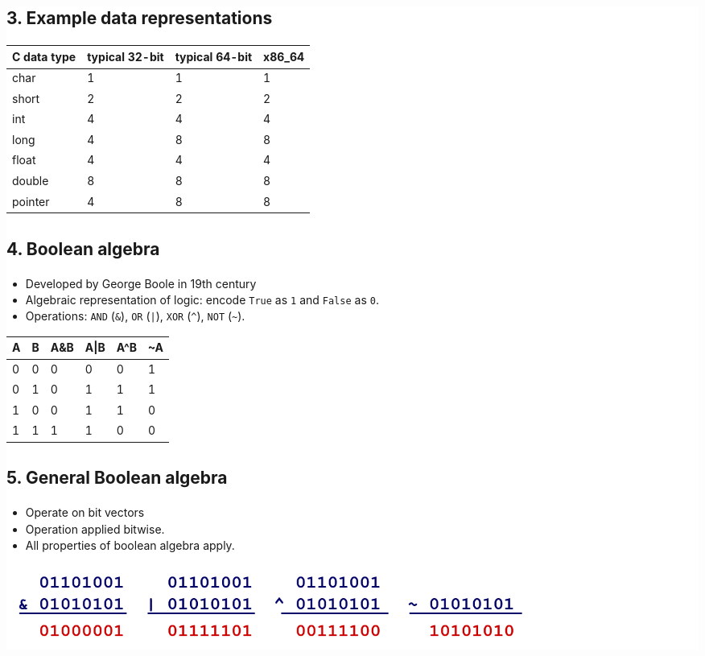 
## 3. Example data representations

| C data type | typical 32-bit | typical 64-bit | x86_64  |  
| ----------- | -------------- | -------------- | ------- |  
| char        | 1              | 1              | 1       |  
| short       | 2              | 2              | 2       |  
| int         | 4              | 4              | 4       |  
| long        | 4              | 8              | 8       |  
| float       | 4              | 4              | 4       |  
| double      | 8              | 8              | 8       |  
| pointer     | 4              | 8              | 8       |  
>


## 4. Boolean algebra

- Developed by George Boole in 19th century
- Algebraic representation of logic: encode `True` as `1` and `False` as `0`. 
- Operations: `AND` (`&`), `OR` (`|`), `XOR` (`^`), `NOT` (`~`).

| A | B | A&B  | A\|B  | A^B | ~A |
| - | - | ---- | ---- | --- | -- | 
| 0 | 0 | 0    | 0    | 0   | 1  |
| 0 | 1 | 0    | 1    | 1   | 1  |
| 1 | 0 | 0    | 1    | 1   | 0  |
| 1 | 1 | 1    | 1    | 0   | 0  |  


## 5. General Boolean algebra

- Operate on bit vectors
- Operation applied bitwise. 
- All properties of boolean algebra apply.  

<img src="../fig/03-data-representation/data_02.png" alt="bitwise boolean operations" style="height:100px">
